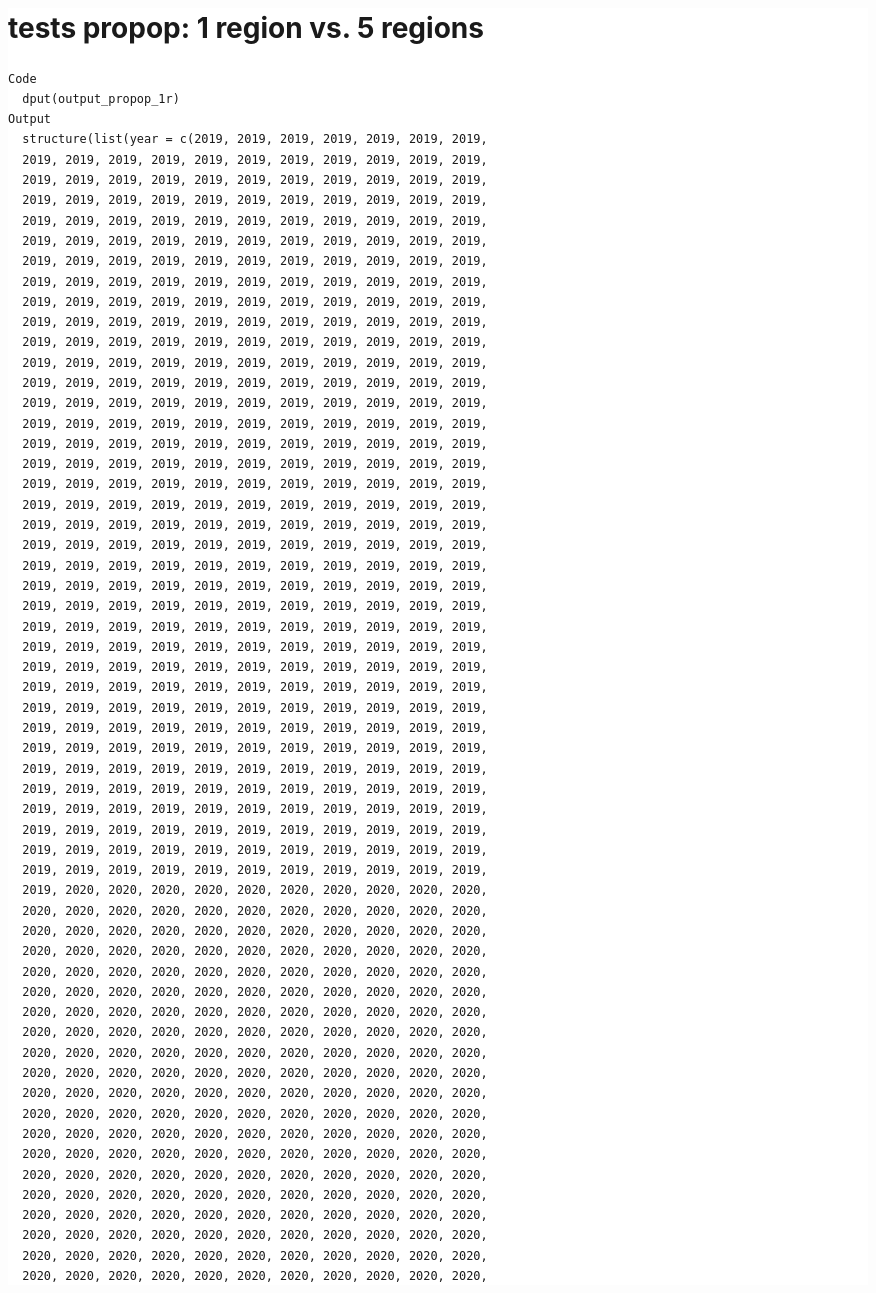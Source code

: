 # tests propop: 1 region vs. 5 regions

    Code
      dput(output_propop_1r)
    Output
      structure(list(year = c(2019, 2019, 2019, 2019, 2019, 2019, 2019, 
      2019, 2019, 2019, 2019, 2019, 2019, 2019, 2019, 2019, 2019, 2019, 
      2019, 2019, 2019, 2019, 2019, 2019, 2019, 2019, 2019, 2019, 2019, 
      2019, 2019, 2019, 2019, 2019, 2019, 2019, 2019, 2019, 2019, 2019, 
      2019, 2019, 2019, 2019, 2019, 2019, 2019, 2019, 2019, 2019, 2019, 
      2019, 2019, 2019, 2019, 2019, 2019, 2019, 2019, 2019, 2019, 2019, 
      2019, 2019, 2019, 2019, 2019, 2019, 2019, 2019, 2019, 2019, 2019, 
      2019, 2019, 2019, 2019, 2019, 2019, 2019, 2019, 2019, 2019, 2019, 
      2019, 2019, 2019, 2019, 2019, 2019, 2019, 2019, 2019, 2019, 2019, 
      2019, 2019, 2019, 2019, 2019, 2019, 2019, 2019, 2019, 2019, 2019, 
      2019, 2019, 2019, 2019, 2019, 2019, 2019, 2019, 2019, 2019, 2019, 
      2019, 2019, 2019, 2019, 2019, 2019, 2019, 2019, 2019, 2019, 2019, 
      2019, 2019, 2019, 2019, 2019, 2019, 2019, 2019, 2019, 2019, 2019, 
      2019, 2019, 2019, 2019, 2019, 2019, 2019, 2019, 2019, 2019, 2019, 
      2019, 2019, 2019, 2019, 2019, 2019, 2019, 2019, 2019, 2019, 2019, 
      2019, 2019, 2019, 2019, 2019, 2019, 2019, 2019, 2019, 2019, 2019, 
      2019, 2019, 2019, 2019, 2019, 2019, 2019, 2019, 2019, 2019, 2019, 
      2019, 2019, 2019, 2019, 2019, 2019, 2019, 2019, 2019, 2019, 2019, 
      2019, 2019, 2019, 2019, 2019, 2019, 2019, 2019, 2019, 2019, 2019, 
      2019, 2019, 2019, 2019, 2019, 2019, 2019, 2019, 2019, 2019, 2019, 
      2019, 2019, 2019, 2019, 2019, 2019, 2019, 2019, 2019, 2019, 2019, 
      2019, 2019, 2019, 2019, 2019, 2019, 2019, 2019, 2019, 2019, 2019, 
      2019, 2019, 2019, 2019, 2019, 2019, 2019, 2019, 2019, 2019, 2019, 
      2019, 2019, 2019, 2019, 2019, 2019, 2019, 2019, 2019, 2019, 2019, 
      2019, 2019, 2019, 2019, 2019, 2019, 2019, 2019, 2019, 2019, 2019, 
      2019, 2019, 2019, 2019, 2019, 2019, 2019, 2019, 2019, 2019, 2019, 
      2019, 2019, 2019, 2019, 2019, 2019, 2019, 2019, 2019, 2019, 2019, 
      2019, 2019, 2019, 2019, 2019, 2019, 2019, 2019, 2019, 2019, 2019, 
      2019, 2019, 2019, 2019, 2019, 2019, 2019, 2019, 2019, 2019, 2019, 
      2019, 2019, 2019, 2019, 2019, 2019, 2019, 2019, 2019, 2019, 2019, 
      2019, 2019, 2019, 2019, 2019, 2019, 2019, 2019, 2019, 2019, 2019, 
      2019, 2019, 2019, 2019, 2019, 2019, 2019, 2019, 2019, 2019, 2019, 
      2019, 2019, 2019, 2019, 2019, 2019, 2019, 2019, 2019, 2019, 2019, 
      2019, 2019, 2019, 2019, 2019, 2019, 2019, 2019, 2019, 2019, 2019, 
      2019, 2019, 2019, 2019, 2019, 2019, 2019, 2019, 2019, 2019, 2019, 
      2019, 2019, 2019, 2019, 2019, 2019, 2019, 2019, 2019, 2019, 2019, 
      2019, 2019, 2019, 2019, 2019, 2019, 2019, 2019, 2019, 2019, 2019, 
      2019, 2020, 2020, 2020, 2020, 2020, 2020, 2020, 2020, 2020, 2020, 
      2020, 2020, 2020, 2020, 2020, 2020, 2020, 2020, 2020, 2020, 2020, 
      2020, 2020, 2020, 2020, 2020, 2020, 2020, 2020, 2020, 2020, 2020, 
      2020, 2020, 2020, 2020, 2020, 2020, 2020, 2020, 2020, 2020, 2020, 
      2020, 2020, 2020, 2020, 2020, 2020, 2020, 2020, 2020, 2020, 2020, 
      2020, 2020, 2020, 2020, 2020, 2020, 2020, 2020, 2020, 2020, 2020, 
      2020, 2020, 2020, 2020, 2020, 2020, 2020, 2020, 2020, 2020, 2020, 
      2020, 2020, 2020, 2020, 2020, 2020, 2020, 2020, 2020, 2020, 2020, 
      2020, 2020, 2020, 2020, 2020, 2020, 2020, 2020, 2020, 2020, 2020, 
      2020, 2020, 2020, 2020, 2020, 2020, 2020, 2020, 2020, 2020, 2020, 
      2020, 2020, 2020, 2020, 2020, 2020, 2020, 2020, 2020, 2020, 2020, 
      2020, 2020, 2020, 2020, 2020, 2020, 2020, 2020, 2020, 2020, 2020, 
      2020, 2020, 2020, 2020, 2020, 2020, 2020, 2020, 2020, 2020, 2020, 
      2020, 2020, 2020, 2020, 2020, 2020, 2020, 2020, 2020, 2020, 2020, 
      2020, 2020, 2020, 2020, 2020, 2020, 2020, 2020, 2020, 2020, 2020, 
      2020, 2020, 2020, 2020, 2020, 2020, 2020, 2020, 2020, 2020, 2020, 
      2020, 2020, 2020, 2020, 2020, 2020, 2020, 2020, 2020, 2020, 2020, 
      2020, 2020, 2020, 2020, 2020, 2020, 2020, 2020, 2020, 2020, 2020, 
      2020, 2020, 2020, 2020, 2020, 2020, 2020, 2020, 2020, 2020, 2020, 
      2020, 2020, 2020, 2020, 2020, 2020, 2020, 2020, 2020, 2020, 2020, 